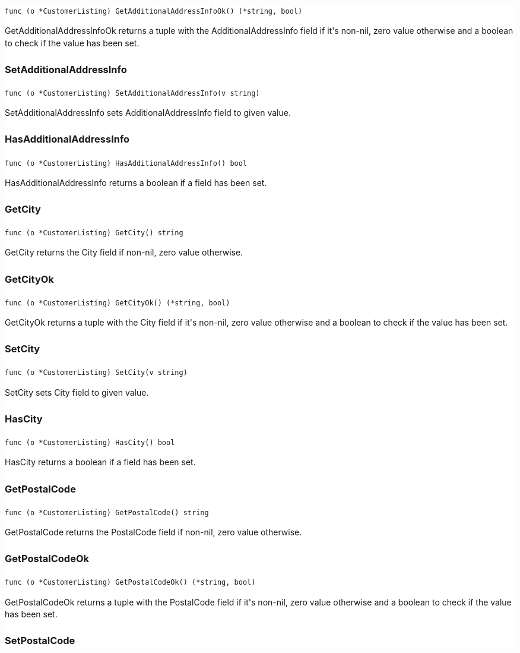 `func (o *CustomerListing) GetAdditionalAddressInfoOk() (*string, bool)`

GetAdditionalAddressInfoOk returns a tuple with the AdditionalAddressInfo field if it's non-nil, zero value otherwise
and a boolean to check if the value has been set.

### SetAdditionalAddressInfo

`func (o *CustomerListing) SetAdditionalAddressInfo(v string)`

SetAdditionalAddressInfo sets AdditionalAddressInfo field to given value.

### HasAdditionalAddressInfo

`func (o *CustomerListing) HasAdditionalAddressInfo() bool`

HasAdditionalAddressInfo returns a boolean if a field has been set.

### GetCity

`func (o *CustomerListing) GetCity() string`

GetCity returns the City field if non-nil, zero value otherwise.

### GetCityOk

`func (o *CustomerListing) GetCityOk() (*string, bool)`

GetCityOk returns a tuple with the City field if it's non-nil, zero value otherwise
and a boolean to check if the value has been set.

### SetCity

`func (o *CustomerListing) SetCity(v string)`

SetCity sets City field to given value.

### HasCity

`func (o *CustomerListing) HasCity() bool`

HasCity returns a boolean if a field has been set.

### GetPostalCode

`func (o *CustomerListing) GetPostalCode() string`

GetPostalCode returns the PostalCode field if non-nil, zero value otherwise.

### GetPostalCodeOk

`func (o *CustomerListing) GetPostalCodeOk() (*string, bool)`

GetPostalCodeOk returns a tuple with the PostalCode field if it's non-nil, zero value otherwise
and a boolean to check if the value has been set.

### SetPostalCode
